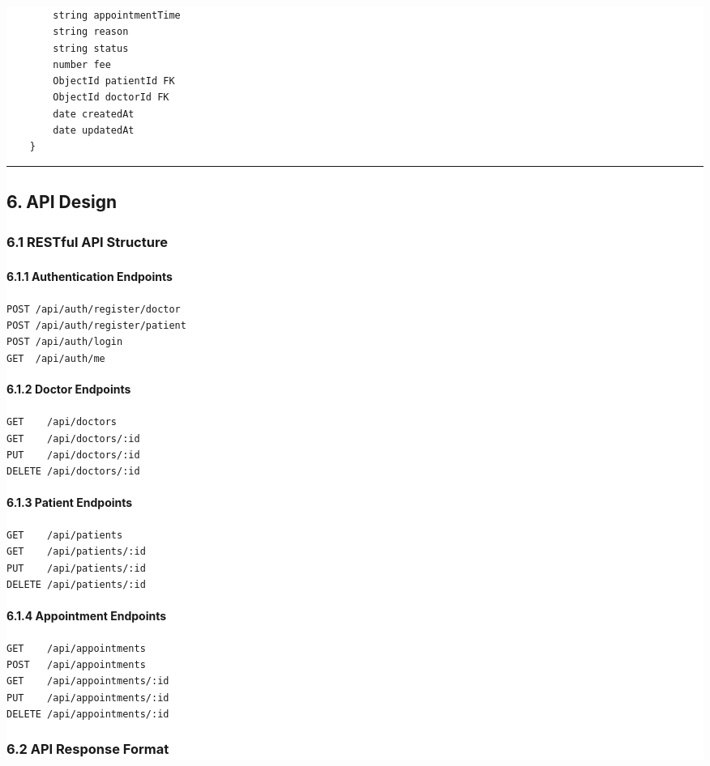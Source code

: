 ```mermaid
        string appointmentTime
        string reason
        string status
        number fee
        ObjectId patientId FK
        ObjectId doctorId FK
        date createdAt
        date updatedAt
    }
```

---

## 6. API Design

### 6.1 RESTful API Structure

#### 6.1.1 Authentication Endpoints
```
POST /api/auth/register/doctor
POST /api/auth/register/patient
POST /api/auth/login
GET  /api/auth/me
```

#### 6.1.2 Doctor Endpoints
```
GET    /api/doctors
GET    /api/doctors/:id
PUT    /api/doctors/:id
DELETE /api/doctors/:id
```

#### 6.1.3 Patient Endpoints
```
GET    /api/patients
GET    /api/patients/:id
PUT    /api/patients/:id
DELETE /api/patients/:id
```

#### 6.1.4 Appointment Endpoints
```
GET    /api/appointments
POST   /api/appointments
GET    /api/appointments/:id
PUT    /api/appointments/:id
DELETE /api/appointments/:id
```

### 6.2 API Response Format
